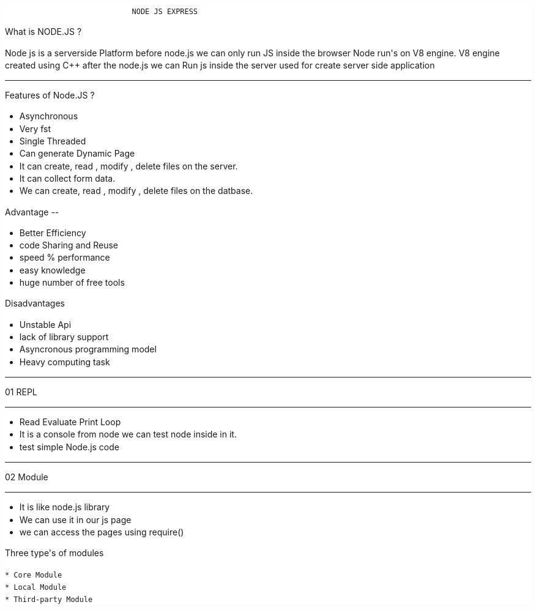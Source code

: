                                                               
                                 NODE JS EXPRESS

What is NODE.JS ?

   Node js is a serverside Platform
   before node.js we can only run JS inside the browser
   Node run's on V8 engine.
   V8 engine created using C++
   after the node.js we can Run js inside the server 
   used for create server side application

 ------------------------------------------------------------------------------------------------------------------

Features of Node.JS ?

  - Asynchronous
  - Very fst
  - Single Threaded
  - Can generate Dynamic Page 
  - It can create, read , modify , delete files on the server. 
  - It can collect form data.
  - We can create, read , modify , delete files  on the datbase.

   Advantage --
   - Better Efficiency
   - code Sharing and Reuse
   - speed % performance
   - easy knowledge
   - huge number of free tools 

   Disadvantages
   - Unstable Api
   - lack of library support
   - Asyncronous programming model 
   - Heavy computing task 
 ------------------------------------------------------------------------------------------------------------------

01 REPL
___________

- Read Evaluate Print Loop
- It is a console from node we can test node inside in it.
- test simple Node.js code 

 ------------------------------------------------------------------------------------------------------------------
  
02 Module 
___________

- It is like node.js library 
- We can use it in our js page 
- we can access the pages using require()

Three type's of modules

    * Core Module
    * Local Module
    * Third-party Module
